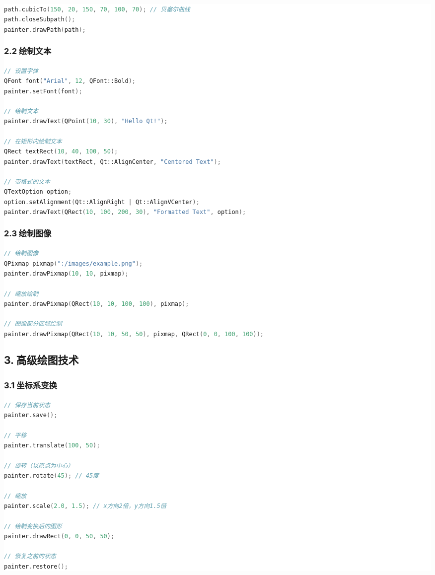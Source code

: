 ```cpp
path.cubicTo(150, 20, 150, 70, 100, 70); // 贝塞尔曲线
path.closeSubpath();
painter.drawPath(path);
```

### 2.2 绘制文本

```cpp
// 设置字体
QFont font("Arial", 12, QFont::Bold);
painter.setFont(font);

// 绘制文本
painter.drawText(QPoint(10, 30), "Hello Qt!");

// 在矩形内绘制文本
QRect textRect(10, 40, 100, 50);
painter.drawText(textRect, Qt::AlignCenter, "Centered Text");

// 带格式的文本
QTextOption option;
option.setAlignment(Qt::AlignRight | Qt::AlignVCenter);
painter.drawText(QRect(10, 100, 200, 30), "Formatted Text", option);
```

### 2.3 绘制图像

```cpp
// 绘制图像
QPixmap pixmap(":/images/example.png");
painter.drawPixmap(10, 10, pixmap);

// 缩放绘制
painter.drawPixmap(QRect(10, 10, 100, 100), pixmap);

// 图像部分区域绘制
painter.drawPixmap(QRect(10, 10, 50, 50), pixmap, QRect(0, 0, 100, 100));
```

## 3. 高级绘图技术

### 3.1 坐标系变换

```cpp
// 保存当前状态
painter.save();

// 平移
painter.translate(100, 50);

// 旋转（以原点为中心）
painter.rotate(45); // 45度

// 缩放
painter.scale(2.0, 1.5); // x方向2倍，y方向1.5倍

// 绘制变换后的图形
painter.drawRect(0, 0, 50, 50);

// 恢复之前的状态
painter.restore();
```
